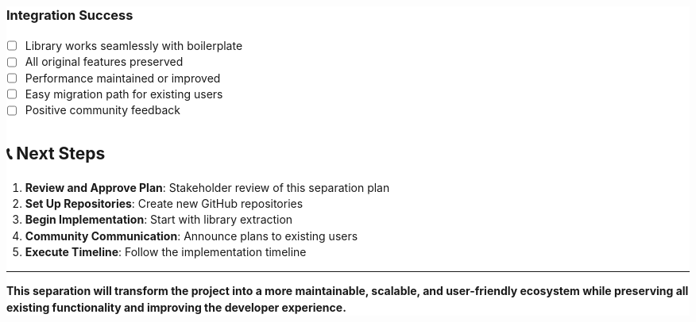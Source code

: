 ### Integration Success
- [ ] Library works seamlessly with boilerplate
- [ ] All original features preserved
- [ ] Performance maintained or improved
- [ ] Easy migration path for existing users
- [ ] Positive community feedback

## 📞 Next Steps

1. **Review and Approve Plan**: Stakeholder review of this separation plan
2. **Set Up Repositories**: Create new GitHub repositories
3. **Begin Implementation**: Start with library extraction
4. **Community Communication**: Announce plans to existing users
5. **Execute Timeline**: Follow the implementation timeline

---

**This separation will transform the project into a more maintainable, scalable, and user-friendly ecosystem while preserving all existing functionality and improving the developer experience.**